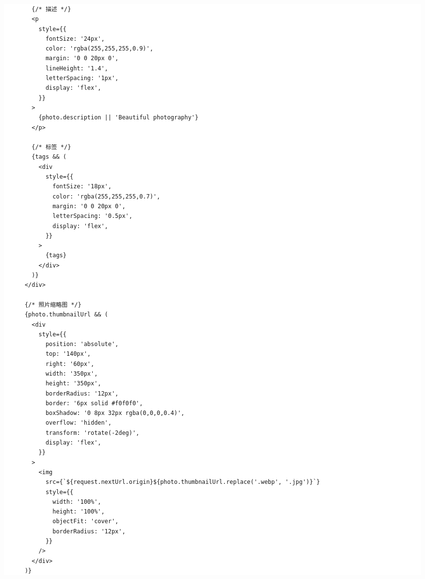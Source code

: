             {/* 描述 */}
            <p
              style={{
                fontSize: '24px',
                color: 'rgba(255,255,255,0.9)',
                margin: '0 0 20px 0',
                lineHeight: '1.4',
                letterSpacing: '1px',
                display: 'flex',
              }}
            >
              {photo.description || 'Beautiful photography'}
            </p>

            {/* 标签 */}
            {tags && (
              <div
                style={{
                  fontSize: '18px',
                  color: 'rgba(255,255,255,0.7)',
                  margin: '0 0 20px 0',
                  letterSpacing: '0.5px',
                  display: 'flex',
                }}
              >
                {tags}
              </div>
            )}
          </div>

          {/* 照片缩略图 */}
          {photo.thumbnailUrl && (
            <div
              style={{
                position: 'absolute',
                top: '140px',
                right: '60px',
                width: '350px',
                height: '350px',
                borderRadius: '12px',
                border: '6px solid #f0f0f0',
                boxShadow: '0 8px 32px rgba(0,0,0,0.4)',
                overflow: 'hidden',
                transform: 'rotate(-2deg)',
                display: 'flex',
              }}
            >
              <img
                src={`${request.nextUrl.origin}${photo.thumbnailUrl.replace('.webp', '.jpg')}`}
                style={{
                  width: '100%',
                  height: '100%',
                  objectFit: 'cover',
                  borderRadius: '12px',
                }}
              />
            </div>
          )}
